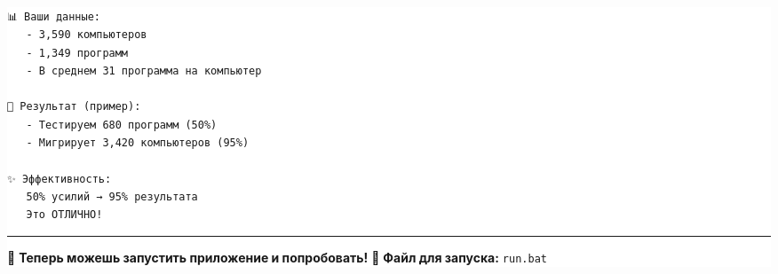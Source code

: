 ```
📊 Ваши данные:
   - 3,590 компьютеров
   - 1,349 программ
   - В среднем 31 программа на компьютер

🎯 Результат (пример):
   - Тестируем 680 программ (50%)
   - Мигрирует 3,420 компьютеров (95%)

✨ Эффективность:
   50% усилий → 95% результата
   Это ОТЛИЧНО!
```

---

📖 **Теперь можешь запустить приложение и попробовать!**
🚀 **Файл для запуска:** `run.bat`
